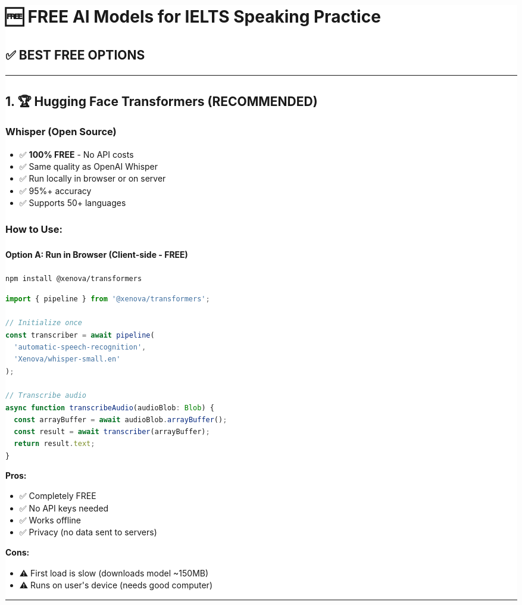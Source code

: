 # 🆓 FREE AI Models for IELTS Speaking Practice

## ✅ BEST FREE OPTIONS

---

## 1. 🏆 **Hugging Face Transformers** (RECOMMENDED)

### **Whisper (Open Source)**
- ✅ **100% FREE** - No API costs
- ✅ Same quality as OpenAI Whisper
- ✅ Run locally in browser or on server
- ✅ 95%+ accuracy
- ✅ Supports 50+ languages

### How to Use:

#### Option A: Run in Browser (Client-side - FREE)
```bash
npm install @xenova/transformers
```

```typescript
import { pipeline } from '@xenova/transformers';

// Initialize once
const transcriber = await pipeline(
  'automatic-speech-recognition',
  'Xenova/whisper-small.en'
);

// Transcribe audio
async function transcribeAudio(audioBlob: Blob) {
  const arrayBuffer = await audioBlob.arrayBuffer();
  const result = await transcriber(arrayBuffer);
  return result.text;
}
```

**Pros:**
- ✅ Completely FREE
- ✅ No API keys needed
- ✅ Works offline
- ✅ Privacy (no data sent to servers)

**Cons:**
- ⚠️ First load is slow (downloads model ~150MB)
- ⚠️ Runs on user's device (needs good computer)

---
